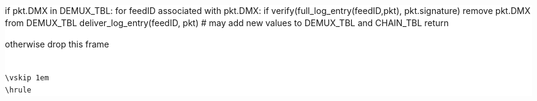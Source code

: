   if pkt.DMX in DEMUX_TBL:
    for feedID associated with pkt.DMX:
      if verify(full_log_entry(feedID,pkt), pkt.signature)
        remove pkt.DMX from DEMUX_TBL
        deliver_log_entry(feedID, pkt) # may add new values to DEMUX_TBL and CHAIN_TBL
        return

  otherwise drop this frame
  
```

\vskip 1em
\hrule
